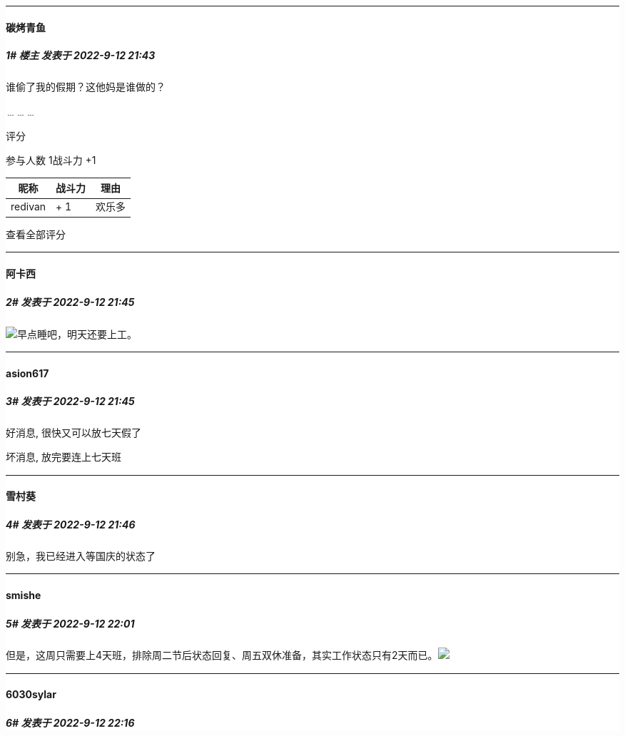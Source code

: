 

*****

####  碳烤青鱼  
##### 1#       楼主       发表于 2022-9-12 21:43

 谁偷了我的假期？这他妈是谁做的？

﹍﹍﹍

评分

 参与人数 1战斗力 +1

|昵称|战斗力|理由|
|----|---|---|
| redivan| + 1|欢乐多|

查看全部评分

*****

####  阿卡西  
##### 2#       发表于 2022-9-12 21:45

<img src="https://static.saraba1st.com/image/smiley/face2017/067.png" referrerpolicy="no-referrer">早点睡吧，明天还要上工。

*****

####  asion617  
##### 3#       发表于 2022-9-12 21:45

好消息, 很快又可以放七天假了

坏消息, 放完要连上七天班

*****

####  雪村葵  
##### 4#       发表于 2022-9-12 21:46

别急，我已经进入等国庆的状态了

*****

####  smishe  
##### 5#       发表于 2022-9-12 22:01

但是，这周只需要上4天班，排除周二节后状态回复、周五双休准备，其实工作状态只有2天而已。<img src="https://static.saraba1st.com/image/smiley/face2017/066.png" referrerpolicy="no-referrer">

*****

####  6030sylar  
##### 6#       发表于 2022-9-12 22:16
